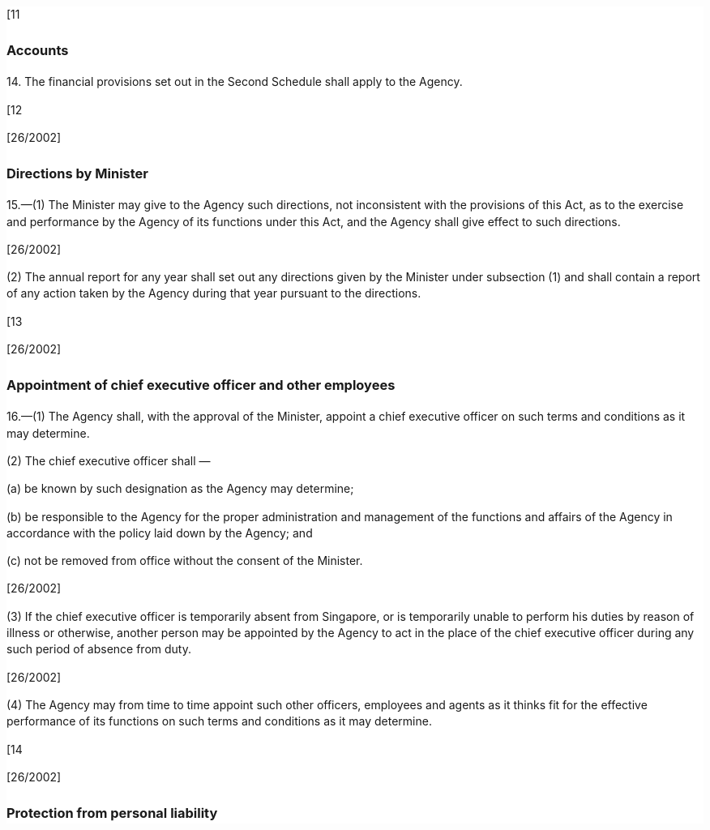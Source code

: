 [11

### Accounts

14\. The financial provisions set out in the Second Schedule shall apply to the Agency.

[12

[26/2002]

### Directions by Minister

15\.—(1) The Minister may give to the Agency such directions, not inconsistent with the provisions of this Act, as to the exercise and performance by the Agency of its functions under this Act, and the Agency shall give effect to such directions.

[26/2002]

(2) The annual report for any year shall set out any directions given by the Minister under subsection (1) and shall contain a report of any action taken by the Agency during that year pursuant to the directions.

[13

[26/2002]

### Appointment of chief executive officer and other employees

16\.—(1) The Agency shall, with the approval of the Minister, appoint a chief executive officer on such terms and conditions as it may determine.

(2) The chief executive officer shall —

(a) be known by such designation as the Agency may determine;

(b) be responsible to the Agency for the proper administration and management of the functions and affairs of the Agency in accordance with the policy laid down by the Agency; and

(c) not be removed from office without the consent of the Minister.

[26/2002]

(3) If the chief executive officer is temporarily absent from Singapore, or is temporarily unable to perform his duties by reason of illness or otherwise, another person may be appointed by the Agency to act in the place of the chief executive officer during any such period of absence from duty.

[26/2002]

(4) The Agency may from time to time appoint such other officers, employees and agents as it thinks fit for the effective performance of its functions on such terms and conditions as it may determine.

[14

[26/2002]

### Protection from personal liability
